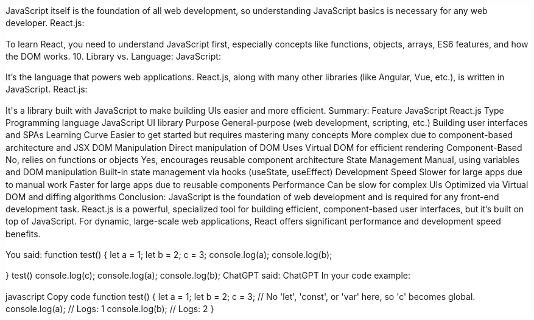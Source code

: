 JavaScript itself is the foundation of all web development, so understanding JavaScript basics is necessary for any web developer.
React.js:

To learn React, you need to understand JavaScript first, especially concepts like functions, objects, arrays, ES6 features, and how the DOM works.
10. Library vs. Language:
JavaScript:

It’s the language that powers web applications. React.js, along with many other libraries (like Angular, Vue, etc.), is written in JavaScript.
React.js:

It's a library built with JavaScript to make building UIs easier and more efficient.
Summary:
Feature	JavaScript	React.js
Type	Programming language	JavaScript UI library
Purpose	General-purpose (web development, scripting, etc.)	Building user interfaces and SPAs
Learning Curve	Easier to get started but requires mastering many concepts	More complex due to component-based architecture and JSX
DOM Manipulation	Direct manipulation of DOM	Uses Virtual DOM for efficient rendering
Component-Based	No, relies on functions or objects	Yes, encourages reusable component architecture
State Management	Manual, using variables and DOM manipulation	Built-in state management via hooks (useState, useEffect)
Development Speed	Slower for large apps due to manual work	Faster for large apps due to reusable components
Performance	Can be slow for complex UIs	Optimized via Virtual DOM and diffing algorithms
Conclusion:
JavaScript is the foundation of web development and is required for any front-end development task.
React.js is a powerful, specialized tool for building efficient, component-based user interfaces, but it’s built on top of JavaScript. For dynamic, large-scale web applications, React offers significant performance and development speed benefits.





You said:
function test() {
    let a = 1;
    let b = 2;
    c = 3;
    console.log(a);
    console.log(b);

}
test()
console.log(c);
console.log(a);
console.log(b);
ChatGPT said:
ChatGPT
In your code example:

javascript
Copy code
function test() {
    let a = 1;
    let b = 2;
    c = 3; // No 'let', 'const', or 'var' here, so 'c' becomes global.
    console.log(a); // Logs: 1
    console.log(b); // Logs: 2
}
